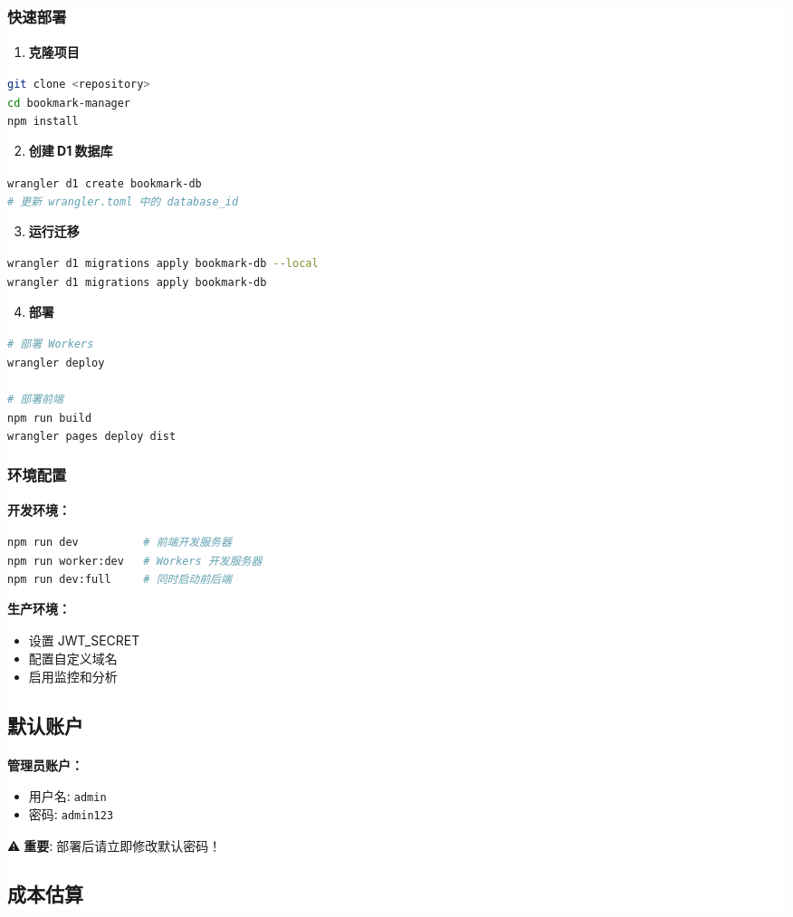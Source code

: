 ### 快速部署

1. **克隆项目**
```bash
git clone <repository>
cd bookmark-manager
npm install
```

2. **创建 D1 数据库**
```bash
wrangler d1 create bookmark-db
# 更新 wrangler.toml 中的 database_id
```

3. **运行迁移**
```bash
wrangler d1 migrations apply bookmark-db --local
wrangler d1 migrations apply bookmark-db
```

4. **部署**
```bash
# 部署 Workers
wrangler deploy

# 部署前端
npm run build
wrangler pages deploy dist
```

### 环境配置

**开发环境：**
```bash
npm run dev          # 前端开发服务器
npm run worker:dev   # Workers 开发服务器
npm run dev:full     # 同时启动前后端
```

**生产环境：**
- 设置 JWT_SECRET
- 配置自定义域名
- 启用监控和分析

## 默认账户

**管理员账户：**
- 用户名: `admin`
- 密码: `admin123`

⚠️ **重要**: 部署后请立即修改默认密码！

## 成本估算
